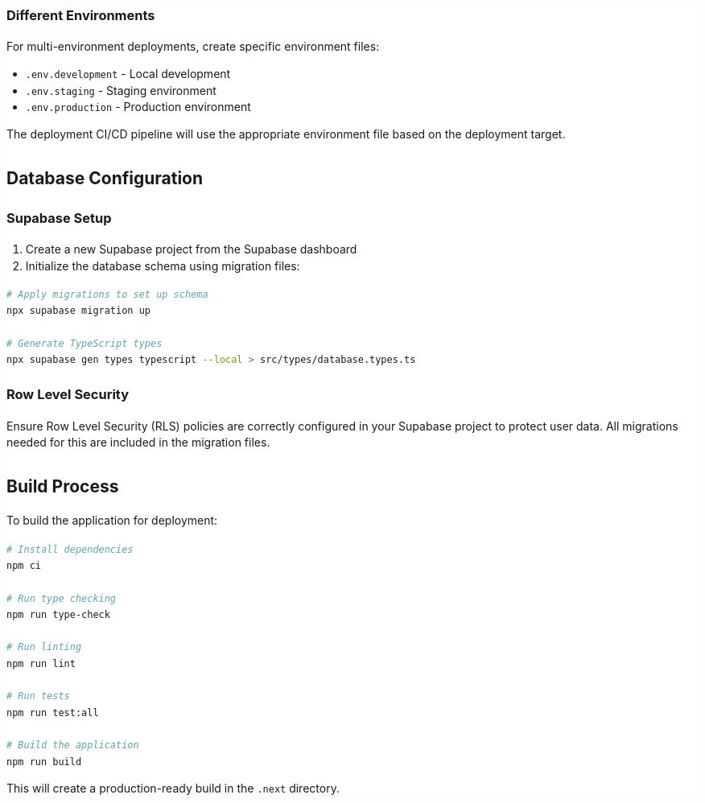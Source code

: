 ### Different Environments

For multi-environment deployments, create specific environment files:

- `.env.development` - Local development
- `.env.staging` - Staging environment
- `.env.production` - Production environment

The deployment CI/CD pipeline will use the appropriate environment file based on the deployment target.

## Database Configuration

### Supabase Setup

1. Create a new Supabase project from the Supabase dashboard
2. Initialize the database schema using migration files:

```bash
# Apply migrations to set up schema
npx supabase migration up

# Generate TypeScript types
npx supabase gen types typescript --local > src/types/database.types.ts
```

### Row Level Security

Ensure Row Level Security (RLS) policies are correctly configured in your Supabase project to protect user data. All migrations needed for this are included in the migration files.

## Build Process

To build the application for deployment:

```bash
# Install dependencies
npm ci

# Run type checking
npm run type-check

# Run linting
npm run lint

# Run tests
npm run test:all

# Build the application
npm run build
```

This will create a production-ready build in the `.next` directory.
